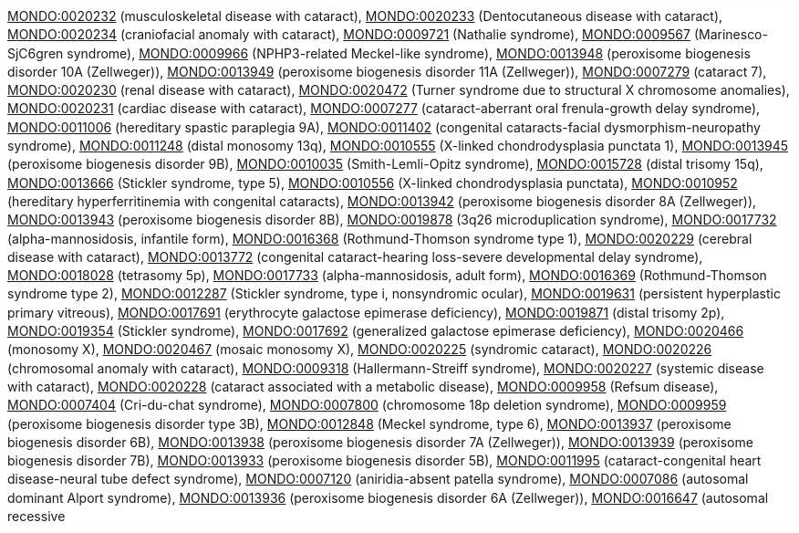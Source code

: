 [MONDO:0020232](http://purl.obolibrary.org/obo/MONDO_0020232) (musculoskeletal disease with cataract), [MONDO:0020233](http://purl.obolibrary.org/obo/MONDO_0020233) (Dentocutaneous disease with cataract), [MONDO:0020234](http://purl.obolibrary.org/obo/MONDO_0020234) (craniofacial anomaly with cataract), [MONDO:0009721](http://purl.obolibrary.org/obo/MONDO_0009721) (Nathalie syndrome), [MONDO:0009567](http://purl.obolibrary.org/obo/MONDO_0009567) (Marinesco-SjC6gren syndrome), [MONDO:0009966](http://purl.obolibrary.org/obo/MONDO_0009966) (NPHP3-related Meckel-like syndrome), [MONDO:0013948](http://purl.obolibrary.org/obo/MONDO_0013948) (peroxisome biogenesis disorder 10A (Zellweger)), [MONDO:0013949](http://purl.obolibrary.org/obo/MONDO_0013949) (peroxisome biogenesis disorder 11A (Zellweger)), [MONDO:0007279](http://purl.obolibrary.org/obo/MONDO_0007279) (cataract 7), [MONDO:0020230](http://purl.obolibrary.org/obo/MONDO_0020230) (renal disease with cataract), [MONDO:0020472](http://purl.obolibrary.org/obo/MONDO_0020472) (Turner syndrome due to structural X chromosome anomalies), [MONDO:0020231](http://purl.obolibrary.org/obo/MONDO_0020231) (cardiac disease with cataract), [MONDO:0007277](http://purl.obolibrary.org/obo/MONDO_0007277) (cataract-aberrant oral frenula-growth delay syndrome), [MONDO:0011006](http://purl.obolibrary.org/obo/MONDO_0011006) (hereditary spastic paraplegia 9A), [MONDO:0011402](http://purl.obolibrary.org/obo/MONDO_0011402) (congenital cataracts-facial dysmorphism-neuropathy syndrome), [MONDO:0011248](http://purl.obolibrary.org/obo/MONDO_0011248) (distal monosomy 13q), [MONDO:0010555](http://purl.obolibrary.org/obo/MONDO_0010555) (X-linked chondrodysplasia punctata 1), [MONDO:0013945](http://purl.obolibrary.org/obo/MONDO_0013945) (peroxisome biogenesis disorder 9B), [MONDO:0010035](http://purl.obolibrary.org/obo/MONDO_0010035) (Smith-Lemli-Opitz syndrome), [MONDO:0015728](http://purl.obolibrary.org/obo/MONDO_0015728) (distal trisomy 15q), [MONDO:0013666](http://purl.obolibrary.org/obo/MONDO_0013666) (Stickler syndrome, type 5), [MONDO:0010556](http://purl.obolibrary.org/obo/MONDO_0010556) (X-linked chondrodysplasia punctata), [MONDO:0010952](http://purl.obolibrary.org/obo/MONDO_0010952) (hereditary hyperferritinemia with congenital cataracts), [MONDO:0013942](http://purl.obolibrary.org/obo/MONDO_0013942) (peroxisome biogenesis disorder 8A (Zellweger)), [MONDO:0013943](http://purl.obolibrary.org/obo/MONDO_0013943) (peroxisome biogenesis disorder 8B), [MONDO:0019878](http://purl.obolibrary.org/obo/MONDO_0019878) (3q26 microduplication syndrome), [MONDO:0017732](http://purl.obolibrary.org/obo/MONDO_0017732) (alpha-mannosidosis, infantile form), [MONDO:0016368](http://purl.obolibrary.org/obo/MONDO_0016368) (Rothmund-Thomson syndrome type 1), [MONDO:0020229](http://purl.obolibrary.org/obo/MONDO_0020229) (cerebral disease with cataract), [MONDO:0013772](http://purl.obolibrary.org/obo/MONDO_0013772) (congenital cataract-hearing loss-severe developmental delay syndrome), [MONDO:0018028](http://purl.obolibrary.org/obo/MONDO_0018028) (tetrasomy 5p), [MONDO:0017733](http://purl.obolibrary.org/obo/MONDO_0017733) (alpha-mannosidosis, adult form), [MONDO:0016369](http://purl.obolibrary.org/obo/MONDO_0016369) (Rothmund-Thomson syndrome type 2), [MONDO:0012287](http://purl.obolibrary.org/obo/MONDO_0012287) (Stickler syndrome, type i, nonsyndromic ocular), [MONDO:0019631](http://purl.obolibrary.org/obo/MONDO_0019631) (persistent hyperplastic primary vitreous), [MONDO:0017691](http://purl.obolibrary.org/obo/MONDO_0017691) (erythrocyte galactose epimerase deficiency), [MONDO:0019871](http://purl.obolibrary.org/obo/MONDO_0019871) (distal trisomy 2p), [MONDO:0019354](http://purl.obolibrary.org/obo/MONDO_0019354) (Stickler syndrome), [MONDO:0017692](http://purl.obolibrary.org/obo/MONDO_0017692) (generalized galactose epimerase deficiency), [MONDO:0020466](http://purl.obolibrary.org/obo/MONDO_0020466) (monosomy X), [MONDO:0020467](http://purl.obolibrary.org/obo/MONDO_0020467) (mosaic monosomy X), [MONDO:0020225](http://purl.obolibrary.org/obo/MONDO_0020225) (syndromic cataract), [MONDO:0020226](http://purl.obolibrary.org/obo/MONDO_0020226) (chromosomal anomaly with cataract), [MONDO:0009318](http://purl.obolibrary.org/obo/MONDO_0009318) (Hallermann-Streiff syndrome), [MONDO:0020227](http://purl.obolibrary.org/obo/MONDO_0020227) (systemic disease with cataract), [MONDO:0020228](http://purl.obolibrary.org/obo/MONDO_0020228) (cataract associated with a metabolic disease), [MONDO:0009958](http://purl.obolibrary.org/obo/MONDO_0009958) (Refsum disease), [MONDO:0007404](http://purl.obolibrary.org/obo/MONDO_0007404) (Cri-du-chat syndrome), [MONDO:0007800](http://purl.obolibrary.org/obo/MONDO_0007800) (chromosome 18p deletion syndrome), [MONDO:0009959](http://purl.obolibrary.org/obo/MONDO_0009959) (peroxisome biogenesis disorder type 3B), [MONDO:0012848](http://purl.obolibrary.org/obo/MONDO_0012848) (Meckel syndrome, type 6), [MONDO:0013937](http://purl.obolibrary.org/obo/MONDO_0013937) (peroxisome biogenesis disorder 6B), [MONDO:0013938](http://purl.obolibrary.org/obo/MONDO_0013938) (peroxisome biogenesis disorder 7A (Zellweger)), [MONDO:0013939](http://purl.obolibrary.org/obo/MONDO_0013939) (peroxisome biogenesis disorder 7B), [MONDO:0013933](http://purl.obolibrary.org/obo/MONDO_0013933) (peroxisome biogenesis disorder 5B), [MONDO:0011995](http://purl.obolibrary.org/obo/MONDO_0011995) (cataract-congenital heart disease-neural tube defect syndrome), [MONDO:0007120](http://purl.obolibrary.org/obo/MONDO_0007120) (aniridia-absent patella syndrome), [MONDO:0007086](http://purl.obolibrary.org/obo/MONDO_0007086) (autosomal dominant Alport syndrome), [MONDO:0013936](http://purl.obolibrary.org/obo/MONDO_0013936) (peroxisome biogenesis disorder 6A (Zellweger)), [MONDO:0016647](http://purl.obolibrary.org/obo/MONDO_0016647) (autosomal recessive